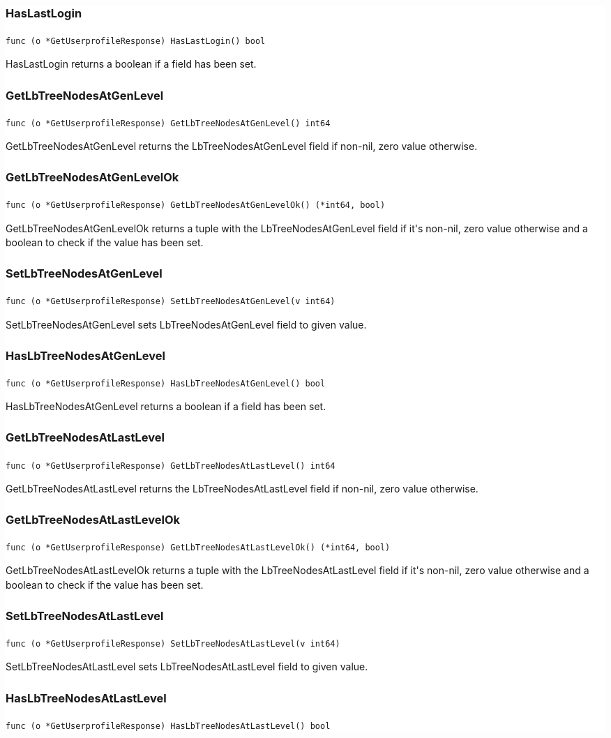 ### HasLastLogin

`func (o *GetUserprofileResponse) HasLastLogin() bool`

HasLastLogin returns a boolean if a field has been set.

### GetLbTreeNodesAtGenLevel

`func (o *GetUserprofileResponse) GetLbTreeNodesAtGenLevel() int64`

GetLbTreeNodesAtGenLevel returns the LbTreeNodesAtGenLevel field if non-nil, zero value otherwise.

### GetLbTreeNodesAtGenLevelOk

`func (o *GetUserprofileResponse) GetLbTreeNodesAtGenLevelOk() (*int64, bool)`

GetLbTreeNodesAtGenLevelOk returns a tuple with the LbTreeNodesAtGenLevel field if it's non-nil, zero value otherwise
and a boolean to check if the value has been set.

### SetLbTreeNodesAtGenLevel

`func (o *GetUserprofileResponse) SetLbTreeNodesAtGenLevel(v int64)`

SetLbTreeNodesAtGenLevel sets LbTreeNodesAtGenLevel field to given value.

### HasLbTreeNodesAtGenLevel

`func (o *GetUserprofileResponse) HasLbTreeNodesAtGenLevel() bool`

HasLbTreeNodesAtGenLevel returns a boolean if a field has been set.

### GetLbTreeNodesAtLastLevel

`func (o *GetUserprofileResponse) GetLbTreeNodesAtLastLevel() int64`

GetLbTreeNodesAtLastLevel returns the LbTreeNodesAtLastLevel field if non-nil, zero value otherwise.

### GetLbTreeNodesAtLastLevelOk

`func (o *GetUserprofileResponse) GetLbTreeNodesAtLastLevelOk() (*int64, bool)`

GetLbTreeNodesAtLastLevelOk returns a tuple with the LbTreeNodesAtLastLevel field if it's non-nil, zero value otherwise
and a boolean to check if the value has been set.

### SetLbTreeNodesAtLastLevel

`func (o *GetUserprofileResponse) SetLbTreeNodesAtLastLevel(v int64)`

SetLbTreeNodesAtLastLevel sets LbTreeNodesAtLastLevel field to given value.

### HasLbTreeNodesAtLastLevel

`func (o *GetUserprofileResponse) HasLbTreeNodesAtLastLevel() bool`
